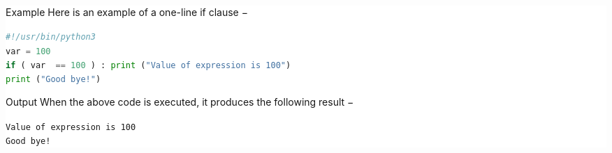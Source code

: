 Example
Here is an example of a one-line if clause −
``` python
#!/usr/bin/python3
var = 100
if ( var  == 100 ) : print ("Value of expression is 100")
print ("Good bye!")
```
Output
When the above code is executed, it produces the following result −
```
Value of expression is 100
Good bye!
```